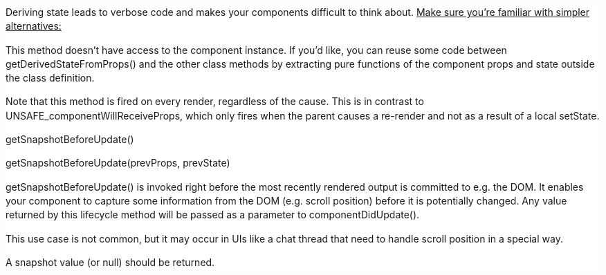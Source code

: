 <span data-key="42a2670fbfe84175a3d58f0844a05a41"><span data-offset-key="42a2670fbfe84175a3d58f0844a05a41:0">Deriving state leads to verbose code and makes your components difficult to think about. </span></span><a href="https://reactjs.org/blog/2018/06/07/you-probably-dont-need-derived-state.html" class="css-4rbku5 css-1dbjc4n r-1loqt21 r-1471scf r-1otgn73 r-1i6wzkk r-lrvibr"><span class="css-901oao css-16my406" data-rnw-int-class="257-4803_259-4804-237__"><span data-key="52eb050436074c48a542e3a84576c898"><span data-offset-key="52eb050436074c48a542e3a84576c898:0">Make sure you’re familiar with simpler alternatives:</span></span></span></a><span data-key="01eede9da342440e83d43bdca37389d5"><span data-offset-key="01eede9da342440e83d43bdca37389d5:0"><span data-slate-zero-width="z">​</span></span></span>

<span data-key="42dcffb31d844e75af564b4abbc300e2"><span data-offset-key="42dcffb31d844e75af564b4abbc300e2:0">This method doesn’t have access to the component instance. If you’d like, you can reuse some code between </span><span data-offset-key="42dcffb31d844e75af564b4abbc300e2:1"><span class="css-901oao css-16my406 r-1vckr1u r-z2wwpe r-uibjmv r-m2pi6t r-1hvjb8t">getDerivedStateFromProps()</span></span><span data-offset-key="42dcffb31d844e75af564b4abbc300e2:2"> and the other class methods by extracting pure functions of the component props and state outside the class definition.</span></span>

<span data-key="81b1c514e7c640648c61bc1b91554c56"><span data-offset-key="81b1c514e7c640648c61bc1b91554c56:0">Note that this method is fired on </span><span data-offset-key="81b1c514e7c640648c61bc1b91554c56:1"><span class="css-901oao css-16my406 r-36ujnk">every</span></span><span data-offset-key="81b1c514e7c640648c61bc1b91554c56:2"> render, regardless of the cause. This is in contrast to </span><span data-offset-key="81b1c514e7c640648c61bc1b91554c56:3"><span class="css-901oao css-16my406 r-1vckr1u r-z2wwpe r-uibjmv r-m2pi6t r-1hvjb8t">UNSAFE\_componentWillReceiveProps</span></span><span data-offset-key="81b1c514e7c640648c61bc1b91554c56:4">, which only fires when the parent causes a re-render and not as a result of a local </span><span data-offset-key="81b1c514e7c640648c61bc1b91554c56:5"><span class="css-901oao css-16my406 r-1vckr1u r-z2wwpe r-uibjmv r-m2pi6t r-1hvjb8t">setState</span></span><span data-offset-key="81b1c514e7c640648c61bc1b91554c56:6">.</span></span>

<span data-key="c110ebe25c414db68fb2e559a770b094"><span data-offset-key="c110ebe25c414db68fb2e559a770b094:0"><span class="css-901oao css-16my406 r-1vckr1u r-z2wwpe r-uibjmv r-m2pi6t r-1hvjb8t">getSnapshotBeforeUpdate()</span></span></span>

<span data-key="dcf2b4ce6f8944dfaae19cd6b2be85ad"><span data-offset-key="dcf2b4ce6f8944dfaae19cd6b2be85ad:0"><span class="css-901oao css-16my406 r-1vckr1u r-z2wwpe r-uibjmv r-m2pi6t r-1hvjb8t">getSnapshotBeforeUpdate(prevProps, prevState)</span></span></span>

<span data-key="9a95d11f4d4642deab0c00109ffa0d7d"><span data-offset-key="9a95d11f4d4642deab0c00109ffa0d7d:0"><span class="css-901oao css-16my406 r-1vckr1u r-z2wwpe r-uibjmv r-m2pi6t r-1hvjb8t">getSnapshotBeforeUpdate()</span></span><span data-offset-key="9a95d11f4d4642deab0c00109ffa0d7d:1"> is invoked right before the most recently rendered output is committed to e.g. the DOM. It enables your component to capture some information from the DOM (e.g. scroll position) before it is potentially changed. Any value returned by this lifecycle method will be passed as a parameter to </span><span data-offset-key="9a95d11f4d4642deab0c00109ffa0d7d:2"><span class="css-901oao css-16my406 r-1vckr1u r-z2wwpe r-uibjmv r-m2pi6t r-1hvjb8t">componentDidUpdate()</span></span><span data-offset-key="9a95d11f4d4642deab0c00109ffa0d7d:3">.</span></span>

<span data-key="5fa086a9626849b188b1d88a1a08bc35"><span data-offset-key="5fa086a9626849b188b1d88a1a08bc35:0">This use case is not common, but it may occur in UIs like a chat thread that need to handle scroll position in a special way.</span></span>

<span data-key="793cf40de6374091b93b0796ea0dc5b6"><span data-offset-key="793cf40de6374091b93b0796ea0dc5b6:0">A snapshot value (or </span><span data-offset-key="793cf40de6374091b93b0796ea0dc5b6:1"><span class="css-901oao css-16my406 r-1vckr1u r-z2wwpe r-uibjmv r-m2pi6t r-1hvjb8t">null</span></span><span data-offset-key="793cf40de6374091b93b0796ea0dc5b6:2">) should be returned.</span></span>
